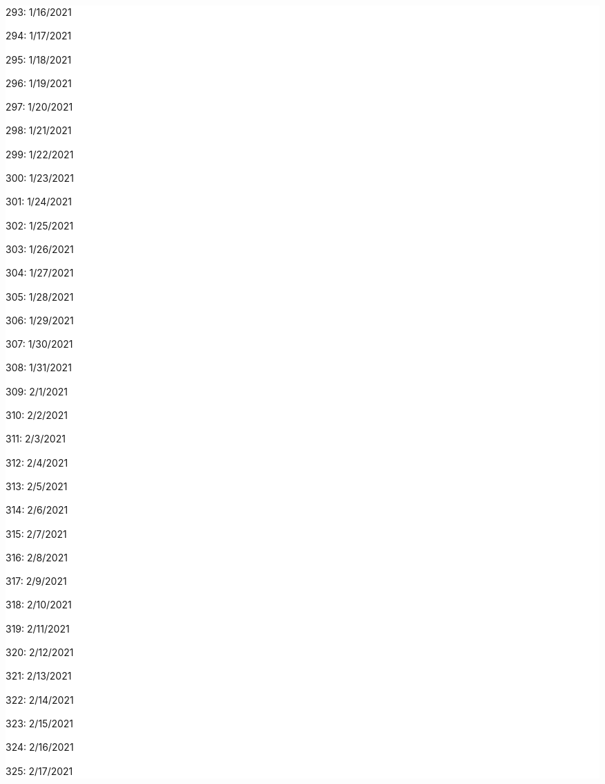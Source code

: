 293: 1/16/2021

294: 1/17/2021

295: 1/18/2021

296: 1/19/2021

297: 1/20/2021

298: 1/21/2021

299: 1/22/2021

300: 1/23/2021

301: 1/24/2021

302: 1/25/2021

303: 1/26/2021

304: 1/27/2021

305: 1/28/2021

306: 1/29/2021

307: 1/30/2021

308: 1/31/2021

309: 2/1/2021

310: 2/2/2021

311: 2/3/2021

312: 2/4/2021

313: 2/5/2021

314: 2/6/2021

315: 2/7/2021

316: 2/8/2021

317: 2/9/2021

318: 2/10/2021

319: 2/11/2021

320: 2/12/2021

321: 2/13/2021

322: 2/14/2021

323: 2/15/2021

324: 2/16/2021

325: 2/17/2021
